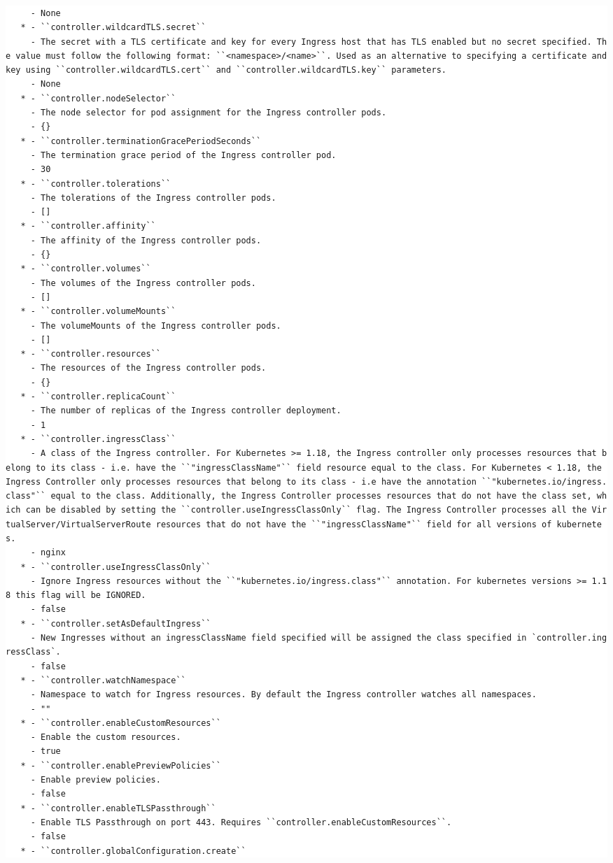 ```eval_rst
     - None
   * - ``controller.wildcardTLS.secret``
     - The secret with a TLS certificate and key for every Ingress host that has TLS enabled but no secret specified. The value must follow the following format: ``<namespace>/<name>``. Used as an alternative to specifying a certificate and key using ``controller.wildcardTLS.cert`` and ``controller.wildcardTLS.key`` parameters.
     - None
   * - ``controller.nodeSelector``
     - The node selector for pod assignment for the Ingress controller pods.
     - {}
   * - ``controller.terminationGracePeriodSeconds``
     - The termination grace period of the Ingress controller pod.
     - 30
   * - ``controller.tolerations``
     - The tolerations of the Ingress controller pods.
     - []
   * - ``controller.affinity``
     - The affinity of the Ingress controller pods.
     - {}
   * - ``controller.volumes``
     - The volumes of the Ingress controller pods.
     - []
   * - ``controller.volumeMounts``
     - The volumeMounts of the Ingress controller pods.
     - []
   * - ``controller.resources``
     - The resources of the Ingress controller pods.
     - {}
   * - ``controller.replicaCount``
     - The number of replicas of the Ingress controller deployment.
     - 1
   * - ``controller.ingressClass``
     - A class of the Ingress controller. For Kubernetes >= 1.18, the Ingress controller only processes resources that belong to its class - i.e. have the ``"ingressClassName"`` field resource equal to the class. For Kubernetes < 1.18, the Ingress Controller only processes resources that belong to its class - i.e have the annotation ``"kubernetes.io/ingress.class"`` equal to the class. Additionally, the Ingress Controller processes resources that do not have the class set, which can be disabled by setting the ``controller.useIngressClassOnly`` flag. The Ingress Controller processes all the VirtualServer/VirtualServerRoute resources that do not have the ``"ingressClassName"`` field for all versions of kubernetes.
     - nginx
   * - ``controller.useIngressClassOnly``
     - Ignore Ingress resources without the ``"kubernetes.io/ingress.class"`` annotation. For kubernetes versions >= 1.18 this flag will be IGNORED.
     - false
   * - ``controller.setAsDefaultIngress``
     - New Ingresses without an ingressClassName field specified will be assigned the class specified in `controller.ingressClass`.
     - false
   * - ``controller.watchNamespace``
     - Namespace to watch for Ingress resources. By default the Ingress controller watches all namespaces.
     - ""
   * - ``controller.enableCustomResources``
     - Enable the custom resources.
     - true
   * - ``controller.enablePreviewPolicies``
     - Enable preview policies.
     - false
   * - ``controller.enableTLSPassthrough``
     - Enable TLS Passthrough on port 443. Requires ``controller.enableCustomResources``.
     - false
   * - ``controller.globalConfiguration.create``
```